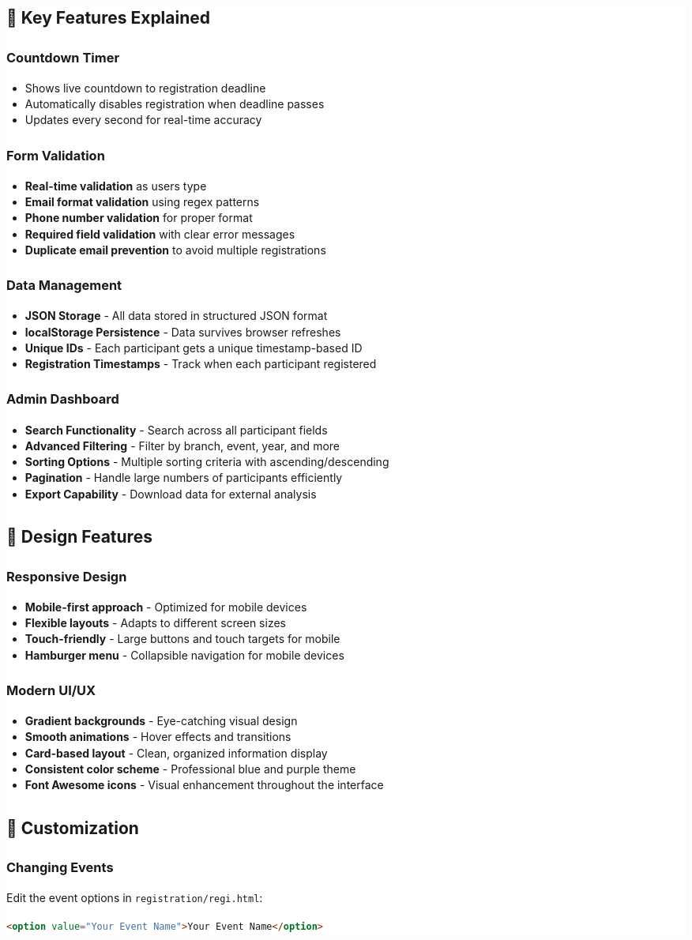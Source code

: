 ## 🎯 Key Features Explained

### Countdown Timer
- Shows live countdown to registration deadline
- Automatically disables registration when deadline passes
- Updates every second for real-time accuracy

### Form Validation
- **Real-time validation** as users type
- **Email format validation** using regex patterns
- **Phone number validation** for proper format
- **Required field validation** with clear error messages
- **Duplicate email prevention** to avoid multiple registrations

### Data Management
- **JSON Storage** - All data stored in structured JSON format
- **localStorage Persistence** - Data survives browser refreshes
- **Unique IDs** - Each participant gets a unique timestamp-based ID
- **Registration Timestamps** - Track when each participant registered

### Admin Dashboard
- **Search Functionality** - Search across all participant fields
- **Advanced Filtering** - Filter by branch, event, year, and more
- **Sorting Options** - Multiple sorting criteria with ascending/descending
- **Pagination** - Handle large numbers of participants efficiently
- **Export Capability** - Download data for external analysis

## 🎨 Design Features

### Responsive Design
- **Mobile-first approach** - Optimized for mobile devices
- **Flexible layouts** - Adapts to different screen sizes
- **Touch-friendly** - Large buttons and touch targets for mobile
- **Hamburger menu** - Collapsible navigation for mobile devices

### Modern UI/UX
- **Gradient backgrounds** - Eye-catching visual design
- **Smooth animations** - Hover effects and transitions
- **Card-based layout** - Clean, organized information display
- **Consistent color scheme** - Professional blue and purple theme
- **Font Awesome icons** - Visual enhancement throughout the interface

## 🔧 Customization

### Changing Events
Edit the event options in `registration/regi.html`:
```html
<option value="Your Event Name">Your Event Name</option>
```
